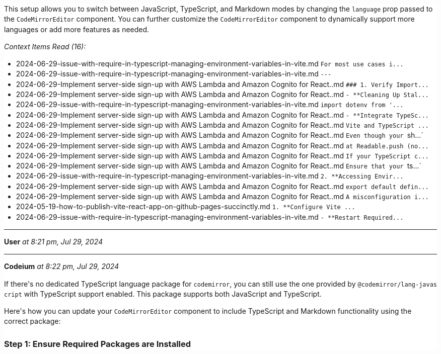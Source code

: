 This setup allows you to switch between JavaScript, TypeScript, and Markdown modes by changing the `language` prop passed to the `CodeMirrorEditor` component. You can further customize the `CodeMirrorEditor` component to dynamically support more languages or add more features as needed.

_Context Items Read (16):_

- 2024-06-29-issue-with-require-in-typescript-managing-environment-variables-in-vite.md `For most use cases i...`
- 2024-06-29-issue-with-require-in-typescript-managing-environment-variables-in-vite.md `---`
- 2024-06-29-Implement server-side sign-up with AWS Lambda and Amazon Cognito for React..md `### 1. Verify Import...`
- 2024-06-29-Implement server-side sign-up with AWS Lambda and Amazon Cognito for React..md `- **Cleaning Up Stal...`
- 2024-06-29-issue-with-require-in-typescript-managing-environment-variables-in-vite.md `import dotenv from '...`
- 2024-06-29-Implement server-side sign-up with AWS Lambda and Amazon Cognito for React..md `- **Integrate TypeSc...`
- 2024-06-29-Implement server-side sign-up with AWS Lambda and Amazon Cognito for React..md `Vite and TypeScript ...`
- 2024-06-29-Implement server-side sign-up with AWS Lambda and Amazon Cognito for React..md `Even though your `sh...`
- 2024-06-29-Implement server-side sign-up with AWS Lambda and Amazon Cognito for React..md `at Readable.push (no...`
- 2024-06-29-Implement server-side sign-up with AWS Lambda and Amazon Cognito for React..md `If your TypeScript c...`
- 2024-06-29-Implement server-side sign-up with AWS Lambda and Amazon Cognito for React..md `Ensure that your `ts...`
- 2024-06-29-issue-with-require-in-typescript-managing-environment-variables-in-vite.md `2. **Accessing Envir...`
- 2024-06-29-Implement server-side sign-up with AWS Lambda and Amazon Cognito for React..md `export default defin...`
- 2024-06-29-Implement server-side sign-up with AWS Lambda and Amazon Cognito for React..md `A misconfiguration i...`
- 2024-05-19-how-to-publish-vite-react-app-on-github-pages-succinctly.md `1. **Configure Vite ...`
- 2024-06-29-issue-with-require-in-typescript-managing-environment-variables-in-vite.md `- **Restart Required...`


---

**User** _at 8:21 pm, Jul 29, 2024_



---

**Codeium** _at 8:22 pm, Jul 29, 2024_

If there's no dedicated TypeScript language package for `codemirror`, you can still use the one provided by `@codemirror/lang-javascript` with TypeScript support enabled. This package supports both JavaScript and TypeScript.

Here's how you can update your `CodeMirrorEditor` component to include TypeScript and Markdown functionality using the correct package:

### Step 1: Ensure Required Packages are Installed
